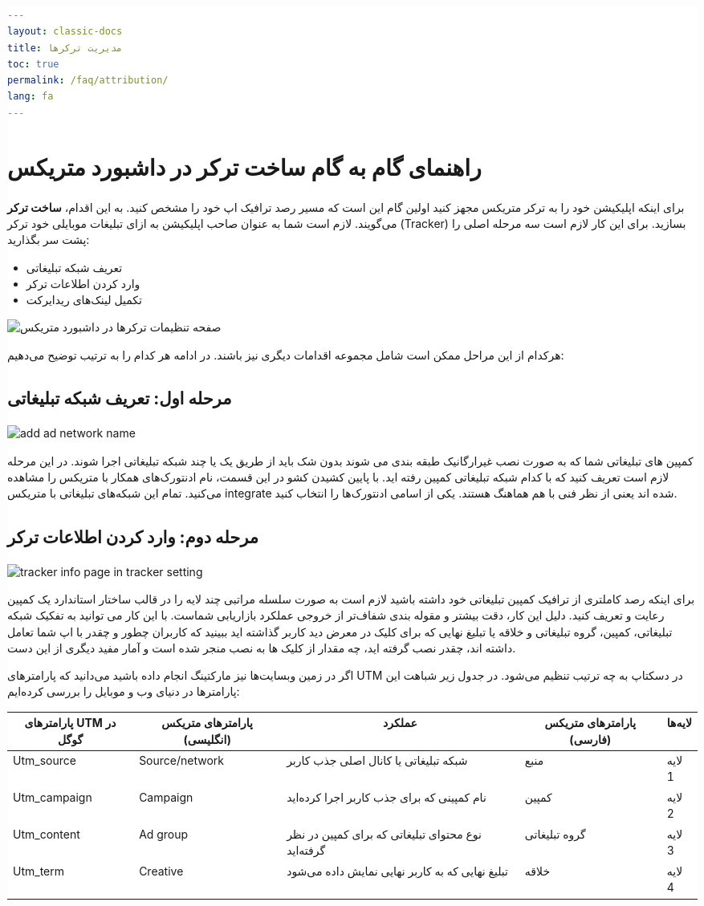 ```yaml
---
layout: classic-docs
title: مدیریت ترکرها
toc: true
permalink: /faq/attribution/
lang: fa
---
```

# راهنمای گام به گام ساخت ترکر در داشبورد متریکس

برای اینکه اپلیکیشن خود را به ترکر متریکس مجهز کنید اولین گام این است که مسیر رصد ترافیک اپ خود را مشخص کنید. به این اقدام، **ساخت ترکر** می‌گویند. لازم است شما به عنوان صاحب اپلیکیشن به ازای تبلیغات موبایلی خود ترکر (Tracker) بسازید. برای این کار لازم است سه مرحله اصلی را پشت سر بگذارید:

* تعریف شبکه تبلیغاتی
* وارد کردن اطلاعات ترکر
* تکمیل لینک‌های ریدایرکت

![صفحه تنظیمات ترکرها در داشبورد متریکس](/images/create-tracker-origin.jpg "راهنمای افزودن ترکر در داشبورد متریکس")

هرکدام از این مراحل ممکن است شامل مجموعه اقدامات دیگری نیز باشند. در ادامه هر کدام را به ترتیب توضیح می‌دهیم:

## مرحله اول: تعریف شبکه تبلیغاتی

![add ad network name](/images/tracker-generation-adnetwork.jpg "define ad network in tracker setting")

کمپین های تبلیغاتی شما که به صورت نصب غیرارگانیک طبقه بندی می شوند بدون شک باید از طریق یک یا چند شبکه تبلیغاتی اجرا شوند. در این مرحله لازم است تعریف کنید که با کدام شبکه تبلیغاتی کمپین رفته اید. با پایین کشیدن کشو در این قسمت، نام ادنتورک‌های همکار با متریکس را مشاهده می‌کنید. تمام این شبکه‌های تبلیغاتی با متریکس integrate شده اند یعنی از نظر فنی با هم هماهنگ هستند. یکی از اسامی ادنتورک‌ها را انتخاب کنید.

## مرحله دوم: وارد کردن اطلاعات ترکر

![tracker info page in tracker setting](/images/tracker-generation-tracker-info.jpg "enter campaign parameters in tracker info section")

برای اینکه رصد کاملتری از ترافیک کمپین تبلیغاتی خود داشته باشید لازم است به صورت سلسله مراتبی چند لایه را در قالب ساختار استاندارد یک کمپین رعایت و تعریف کنید. دلیل این کار، دقت بیشتر و مقوله بندی شفاف‌تر از خروجی عملکرد بازاریابی شماست. با این کار می توانید به تفکیک شبکه تبلیغاتی، کمپین، گروه تبلیغاتی و خلاقه یا تبلیغ نهایی که برای کلیک در معرض دید کاربر گذاشته اید ببینید که کاربران چطور و چقدر با اپ شما تعامل داشته اند، چقدر نصب گرفته اید، چه مقدار از کلیک ها به نصب منجر شده است و آمار مفید دیگری از این دست.  

اگر در زمین وبسایت‌ها نیز مارکتینگ انجام داده باشید می‌دانید که پارامترهای UTM در دسکتاپ به چه ترتیب تنظیم می‌شود. در جدول زیر شباهت این پارامترها در دنیای وب و موبایل را بررسی کرده‌ایم:

| پارامترهای UTM در گوگل | پارامترهای متریکس (انگلیسی) | عملکرد                                             | پارامترهای متریکس (فارسی) | لایه‌ها |
| ---------------------- | --------------------------- | -------------------------------------------------- | ------------------------- | ------- |
| Utm_source             | Source/network              | شبکه تبلیغاتی یا کانال اصلی جذب کاربر              | منبع                      | لایه 1  |
| Utm_campaign           | Campaign                    | نام کمپینی که برای جذب کاربر اجرا کرده‌اید         | کمپین                     | لایه 2  |
| Utm_content            | Ad group                    | نوع محتوای تبلیغاتی که برای کمپین در نظر گرفته‌اید | گروه تبلیغاتی             | لایه 3  |
| Utm_term               | Creative                    | تبلیغ نهایی که به کاربر نهایی نمایش داده می‌شود    | خلاقه                     | لایه 4  |
